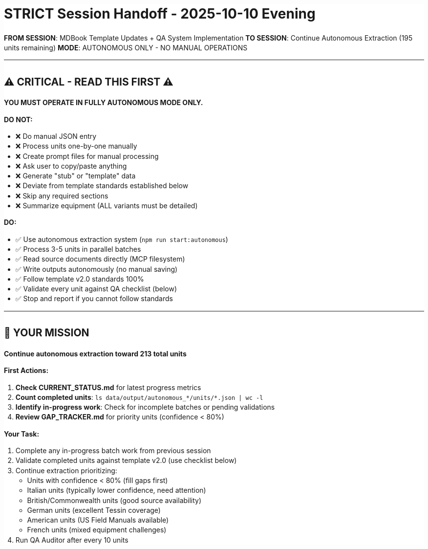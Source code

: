 # STRICT Session Handoff - 2025-10-10 Evening

**FROM SESSION**: MDBook Template Updates + QA System Implementation
**TO SESSION**: Continue Autonomous Extraction (195 units remaining)
**MODE**: AUTONOMOUS ONLY - NO MANUAL OPERATIONS

---

## ⚠️ CRITICAL - READ THIS FIRST ⚠️

**YOU MUST OPERATE IN FULLY AUTONOMOUS MODE ONLY.**

**DO NOT:**
- ❌ Do manual JSON entry
- ❌ Process units one-by-one manually
- ❌ Create prompt files for manual processing
- ❌ Ask user to copy/paste anything
- ❌ Generate "stub" or "template" data
- ❌ Deviate from template standards established below
- ❌ Skip any required sections
- ❌ Summarize equipment (ALL variants must be detailed)

**DO:**
- ✅ Use autonomous extraction system (`npm run start:autonomous`)
- ✅ Process 3-5 units in parallel batches
- ✅ Read source documents directly (MCP filesystem)
- ✅ Write outputs autonomously (no manual saving)
- ✅ Follow template v2.0 standards 100%
- ✅ Validate every unit against QA checklist (below)
- ✅ Stop and report if you cannot follow standards

---

## 🎯 YOUR MISSION

**Continue autonomous extraction toward 213 total units**

**First Actions:**
1. **Check CURRENT_STATUS.md** for latest progress metrics
2. **Count completed units**: `ls data/output/autonomous_*/units/*.json | wc -l`
3. **Identify in-progress work**: Check for incomplete batches or pending validations
4. **Review GAP_TRACKER.md** for priority units (confidence < 80%)

**Your Task:**
1. Complete any in-progress batch work from previous session
2. Validate completed units against template v2.0 (use checklist below)
3. Continue extraction prioritizing:
   - Units with confidence < 80% (fill gaps first)
   - Italian units (typically lower confidence, need attention)
   - British/Commonwealth units (good source availability)
   - German units (excellent Tessin coverage)
   - American units (US Field Manuals available)
   - French units (mixed equipment challenges)
4. Run QA Auditor after every 10 units
